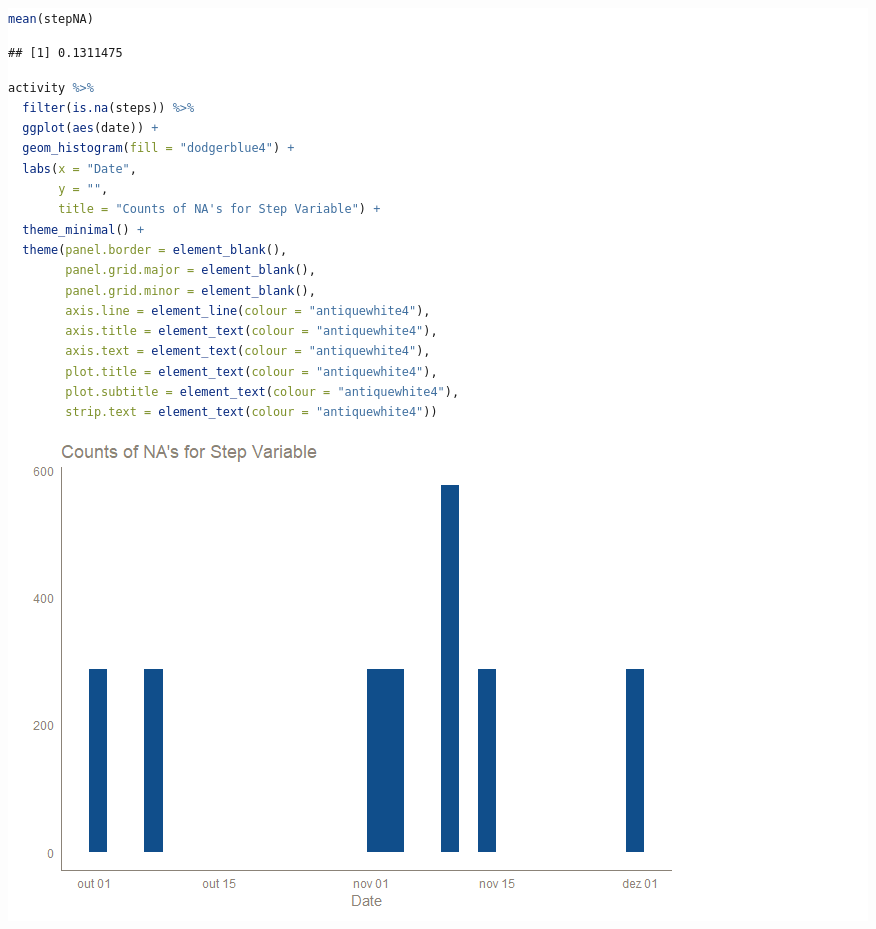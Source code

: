 ```r
mean(stepNA)
```

```
## [1] 0.1311475
```

```r
activity %>%
  filter(is.na(steps)) %>%
  ggplot(aes(date)) +
  geom_histogram(fill = "dodgerblue4") +
  labs(x = "Date", 
       y = "",
       title = "Counts of NA's for Step Variable") +
  theme_minimal() +
  theme(panel.border = element_blank(), 
        panel.grid.major = element_blank(),
        panel.grid.minor = element_blank(), 
        axis.line = element_line(colour = "antiquewhite4"),
        axis.title = element_text(colour = "antiquewhite4"),
        axis.text = element_text(colour = "antiquewhite4"),
        plot.title = element_text(colour = "antiquewhite4"),
        plot.subtitle = element_text(colour = "antiquewhite4"),
        strip.text = element_text(colour = "antiquewhite4"))
```

![](PA1_SamuelBaco_files/figure-html/na_plot_date-1.png)
